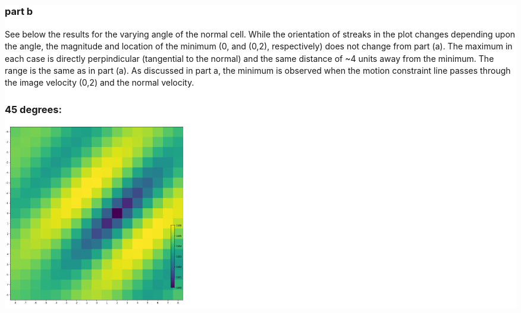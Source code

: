 ### part b

See below the results for the varying angle of the normal cell. While the orientation of streaks in the plot changes depending upon the angle, the magnitude and location of the minimum (0, and (0,2), respectively) does not change from part (a). The maximum in each case is directly perpindicular (tangential to the normal) and the same distance of ~4 units away from the minimum. The range is the same as in part (a). As discussed in part a, the minimum is observed when the motion constraint line passes through the image velocity (0,2) and the normal velocity.

### 45 degrees:
<img src="results/q1/image_velocity_angled_45.png" alt="part_a_image" width="300"/>
